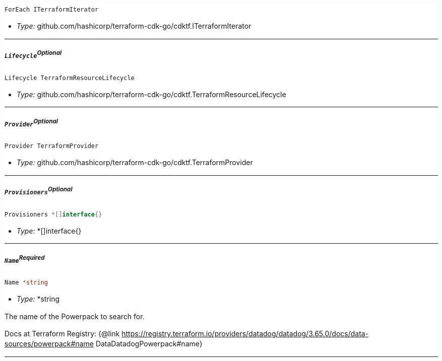 ```go
ForEach ITerraformIterator
```

- *Type:* github.com/hashicorp/terraform-cdk-go/cdktf.ITerraformIterator

---

##### `Lifecycle`<sup>Optional</sup> <a name="Lifecycle" id="@cdktf/provider-datadog.dataDatadogPowerpack.DataDatadogPowerpackConfig.property.lifecycle"></a>

```go
Lifecycle TerraformResourceLifecycle
```

- *Type:* github.com/hashicorp/terraform-cdk-go/cdktf.TerraformResourceLifecycle

---

##### `Provider`<sup>Optional</sup> <a name="Provider" id="@cdktf/provider-datadog.dataDatadogPowerpack.DataDatadogPowerpackConfig.property.provider"></a>

```go
Provider TerraformProvider
```

- *Type:* github.com/hashicorp/terraform-cdk-go/cdktf.TerraformProvider

---

##### `Provisioners`<sup>Optional</sup> <a name="Provisioners" id="@cdktf/provider-datadog.dataDatadogPowerpack.DataDatadogPowerpackConfig.property.provisioners"></a>

```go
Provisioners *[]interface{}
```

- *Type:* *[]interface{}

---

##### `Name`<sup>Required</sup> <a name="Name" id="@cdktf/provider-datadog.dataDatadogPowerpack.DataDatadogPowerpackConfig.property.name"></a>

```go
Name *string
```

- *Type:* *string

The name of the Powerpack to search for.

Docs at Terraform Registry: {@link https://registry.terraform.io/providers/datadog/datadog/3.65.0/docs/data-sources/powerpack#name DataDatadogPowerpack#name}

---



